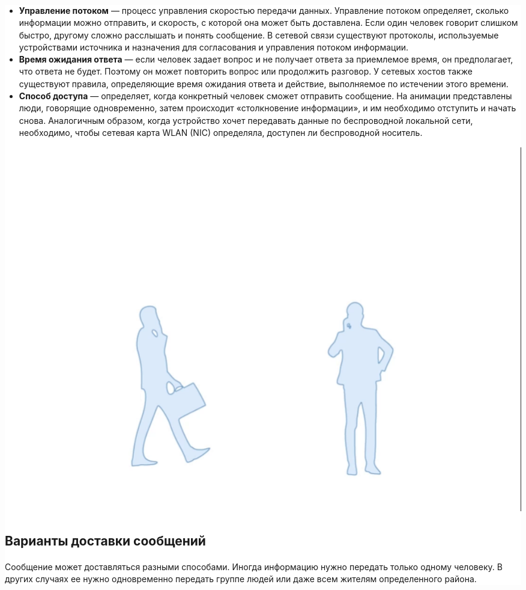 * **Управление потоком** — процесс управления скоростью передачи данных. Управление потоком определяет, сколько информации можно отправить, и скорость, с которой она может быть доставлена. Если один человек говорит слишком быстро, другому сложно расслышать и понять сообщение. В сетевой связи существуют протоколы, используемые устройствами источника и назначения для согласования и управления потоком информации.
* **Время ожидания ответа** — если человек задает вопрос и не получает ответа за приемлемое время, он предполагает, что ответа не будет. Поэтому он может повторить вопрос или продолжить разговор. У сетевых хостов также существуют правила, определяющие время ожидания ответа и действие, выполняемое по истечении этого времени.
* **Способ доступа** — определяет, когда конкретный человек сможет отправить сообщение. На анимации представлены люди, говорящие одновременно, затем происходит «столкновение информации», и им необходимо отступить и начать снова. Аналогичным образом, когда устройство хочет передавать данные по беспроводной локальной сети, необходимо, чтобы сетевая карта WLAN (NIC) определяла, доступен ли беспроводной носитель.

![](./assets/3.1.9.png)


## Варианты доставки сообщений

Сообщение может доставляться разными способами. Иногда информацию нужно передать только одному человеку. В других случаях ее нужно одновременно передать группе людей или даже всем жителям определенного района.

